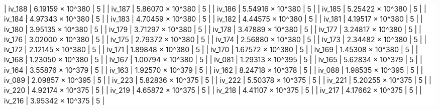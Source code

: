 | iv_188 | 6.19159 × 10^380 | 5 |
| iv_187 | 5.86070 × 10^380 | 5 |
| iv_186 | 5.54916 × 10^380 | 5 |
| iv_185 | 5.25422 × 10^380 | 5 |
| iv_184 | 4.97343 × 10^380 | 5 |
| iv_183 | 4.70459 × 10^380 | 5 |
| iv_182 | 4.44575 × 10^380 | 5 |
| iv_181 | 4.19517 × 10^380 | 5 |
| iv_180 | 3.95135 × 10^380 | 5 |
| iv_179 | 3.71297 × 10^380 | 5 |
| iv_178 | 3.47889 × 10^380 | 5 |
| iv_177 | 3.24817 × 10^380 | 5 |
| iv_176 | 3.02000 × 10^380 | 5 |
| iv_175 | 2.79372 × 10^380 | 5 |
| iv_174 | 2.56880 × 10^380 | 5 |
| iv_173 | 2.34482 × 10^380 | 5 |
| iv_172 | 2.12145 × 10^380 | 5 |
| iv_171 | 1.89848 × 10^380 | 5 |
| iv_170 | 1.67572 × 10^380 | 5 |
| iv_169 | 1.45308 × 10^380 | 5 |
| iv_168 | 1.23050 × 10^380 | 5 |
| iv_167 | 1.00794 × 10^380 | 5 |
| iv_081 | 1.29313 × 10^395 | 5 |
| iv_165 | 5.62834 × 10^379 | 5 |
| iv_164 | 3.55876 × 10^379 | 5 |
| iv_163 | 1.92570 × 10^379 | 5 |
| iv_162 | 8.24718 × 10^378 | 5 |
| iv_088 | 1.98535 × 10^395 | 5 |
| iv_089 | 2.09857 × 10^395 | 5 |
| iv_223 | 5.82836 × 10^375 | 5 |
| iv_222 | 5.50378 × 10^375 | 5 |
| iv_221 | 5.20255 × 10^375 | 5 |
| iv_220 | 4.92174 × 10^375 | 5 |
| iv_219 | 4.65872 × 10^375 | 5 |
| iv_218 | 4.41107 × 10^375 | 5 |
| iv_217 | 4.17662 × 10^375 | 5 |
| iv_216 | 3.95342 × 10^375 | 5 |